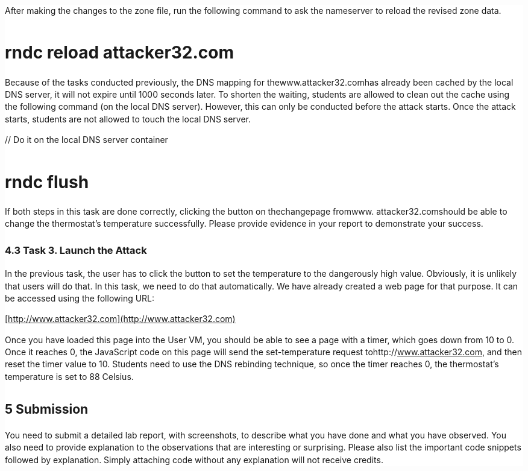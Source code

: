 After making the changes to the zone file, run the following command to ask the nameserver to reload
the revised zone data.

# rndc reload attacker32.com

Because of the tasks conducted previously, the DNS mapping for thewww.attacker32.comhas
already been cached by the local DNS server, it will not expire until 1000 seconds later. To shorten the
waiting, students are allowed to clean out the cache using the following command (on the local DNS server).
However, this can only be conducted before the attack starts. Once the attack starts, students are not allowed
to touch the local DNS server.

// Do it on the local DNS server container
# rndc flush

If both steps in this task are done correctly, clicking the button on thechangepage fromwww.
attacker32.comshould be able to change the thermostat’s temperature successfully. Please provide
evidence in your report to demonstrate your success.

### 4.3 Task 3. Launch the Attack

In the previous task, the user has to click the button to set the temperature to the dangerously high value.
Obviously, it is unlikely that users will do that. In this task, we need to do that automatically. We have
already created a web page for that purpose. It can be accessed using the following URL:

[http://www.attacker32.com](http://www.attacker32.com)

Once you have loaded this page into the User VM, you should be able to see a page with a timer, which
goes down from 10 to 0. Once it reaches 0, the JavaScript code on this page will send the set-temperature
request tohttp://www.attacker32.com, and then reset the timer value to 10. Students need to use
the DNS rebinding technique, so once the timer reaches 0, the thermostat’s temperature is set to 88 Celsius.

## 5 Submission

You need to submit a detailed lab report, with screenshots, to describe what you have done and what you
have observed. You also need to provide explanation to the observations that are interesting or surprising.
Please also list the important code snippets followed by explanation. Simply attaching code without any
explanation will not receive credits.


